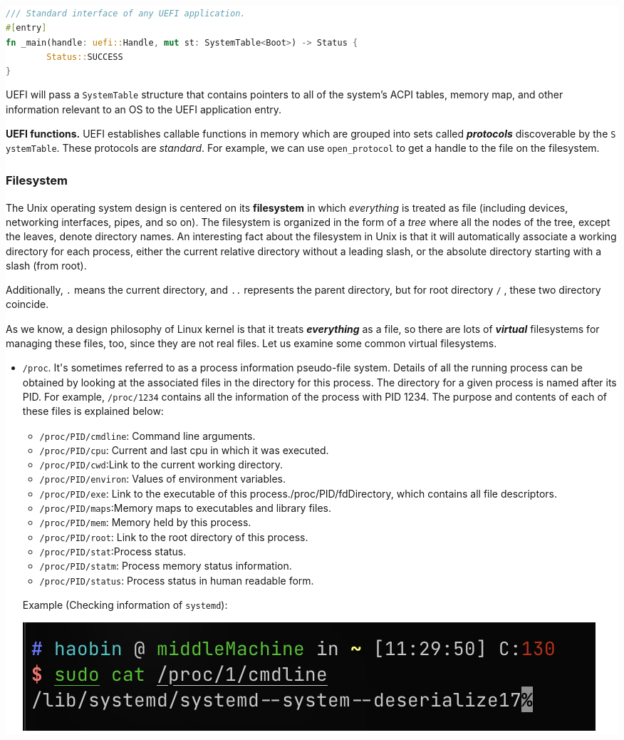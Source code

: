 ```rust
/// Standard interface of any UEFI application.
#[entry]
fn _main(handle: uefi::Handle, mut st: SystemTable<Boot>) -> Status {
		Status::SUCCESS
}
```

UEFI will pass a `SystemTable` structure that contains pointers to all of the system’s ACPI tables, memory map, and other information relevant to an OS to the UEFI application entry.

****************UEFI functions.**************** UEFI establishes callable functions in memory which are grouped into sets called *********protocols********* discoverable by the `SystemTable`.  These protocols are *standard*. For example, we can use `open_protocol` to get a handle to the file on the filesystem.

### Filesystem

The Unix operating system design is centered on its **********filesystem********** in which *everything* is treated as file (including devices, networking interfaces, pipes, and so on). The filesystem is organized in the form of a *tree* where all the nodes of the tree, except the leaves, denote directory names. An interesting fact about the filesystem in Unix is that it will automatically associate a working directory for each process, either the current relative directory without a leading slash, or the absolute directory starting with a slash (from root).

Additionally, `.` means the current directory, and `..` represents the parent directory, but for root directory `/` , these two directory coincide.

As we know, a design philosophy of Linux kernel is that it treats ***********everything*********** as a file, so there are lots of *******virtual******* filesystems for managing these files, too, since they are not real files. Let us examine some common virtual filesystems.

- `/proc`. It's sometimes referred to as a process information pseudo-file system. Details of all the running process can be obtained by looking at the associated files in the directory for this process. The directory for a given process is named after its PID. For example, `/proc/1234` contains all the information of the process with PID 1234.  The purpose and contents of each of these files is explained below:
    - `/proc/PID/cmdline`: Command line arguments.
    - `/proc/PID/cpu`: Current and last cpu in which it was executed.
    - `/proc/PID/cwd`:Link to the current working directory.
    - `/proc/PID/environ`: Values of environment variables.
    - `/proc/PID/exe`: Link to the executable of this process./proc/PID/fdDirectory, which contains all file descriptors.
    - `/proc/PID/maps`:Memory maps to executables and library files.
    - `/proc/PID/mem`: Memory held by this process.
    - `/proc/PID/root`: Link to the root directory of this process.
    - `/proc/PID/stat`:Process status.
    - `/proc/PID/statm`: Process memory status information.
    - `/proc/PID/status`: Process status in human readable form.
    
    Example (Checking information of `systemd`):
    
    ![截屏2022-11-22 00.29.29.png](The%20Linux%20Kernel%20Playground%20f1f7b0d7926f4f95bbaa2a428517b2ee/%25E6%2588%25AA%25E5%25B1%258F2022-11-22_00.29.29.png)
    